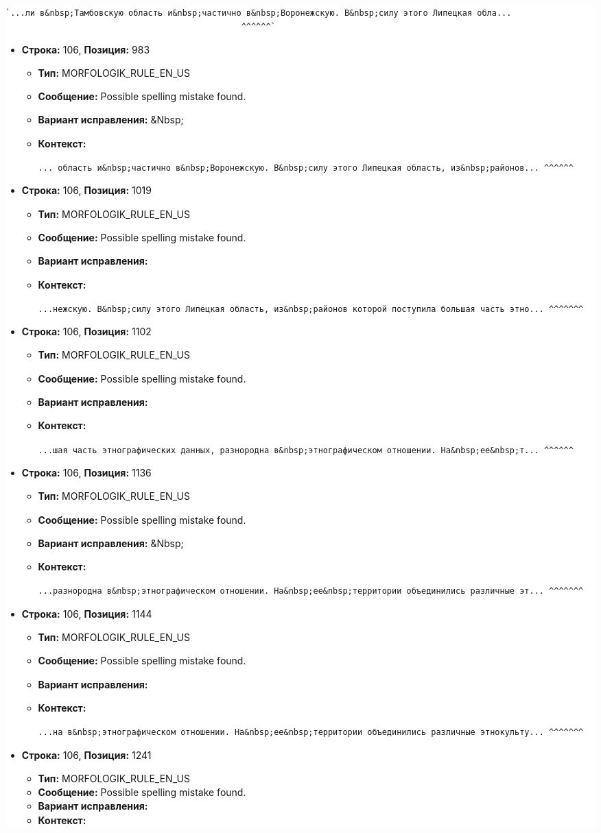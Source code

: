     `...ли в&nbsp;Тамбовскую область и&nbsp;частично в&nbsp;Воронежскую. В&nbsp;силу этого Липецкая обла...
                                                    ^^^^^^`

- **Строка:** 106, **Позиция:** 983
  - **Тип:** MORFOLOGIK_RULE_EN_US
  - **Сообщение:** Possible spelling mistake found.
  - **Вариант исправления:** &Nbsp;
  - **Контекст:**

    `... область и&nbsp;частично в&nbsp;Воронежскую. В&nbsp;силу этого Липецкая область, из&nbsp;районов...
                                                    ^^^^^^`

- **Строка:** 106, **Позиция:** 1019
  - **Тип:** MORFOLOGIK_RULE_EN_US
  - **Сообщение:** Possible spelling mistake found.
  - **Вариант исправления:** &nbsp;
  - **Контекст:**

    `...нежскую. В&nbsp;силу этого Липецкая область, из&nbsp;районов которой поступила большая часть этно...
                                                    ^^^^^^^`

- **Строка:** 106, **Позиция:** 1102
  - **Тип:** MORFOLOGIK_RULE_EN_US
  - **Сообщение:** Possible spelling mistake found.
  - **Вариант исправления:** &nbsp;
  - **Контекст:**

    `...шая часть этнографических данных, разнородна в&nbsp;этнографическом отношении. На&nbsp;ее&nbsp;т...
                                                    ^^^^^^`

- **Строка:** 106, **Позиция:** 1136
  - **Тип:** MORFOLOGIK_RULE_EN_US
  - **Сообщение:** Possible spelling mistake found.
  - **Вариант исправления:** &Nbsp;
  - **Контекст:**

    `...разнородна в&nbsp;этнографическом отношении. На&nbsp;ее&nbsp;территории объединились различные эт...
                                                    ^^^^^^^`

- **Строка:** 106, **Позиция:** 1144
  - **Тип:** MORFOLOGIK_RULE_EN_US
  - **Сообщение:** Possible spelling mistake found.
  - **Вариант исправления:** &nbsp;
  - **Контекст:**

    `...на в&nbsp;этнографическом отношении. На&nbsp;ее&nbsp;территории объединились различные этнокульту...
                                                    ^^^^^^^`

- **Строка:** 106, **Позиция:** 1241
  - **Тип:** MORFOLOGIK_RULE_EN_US
  - **Сообщение:** Possible spelling mistake found.
  - **Вариант исправления:** &nbsp;
  - **Контекст:**
